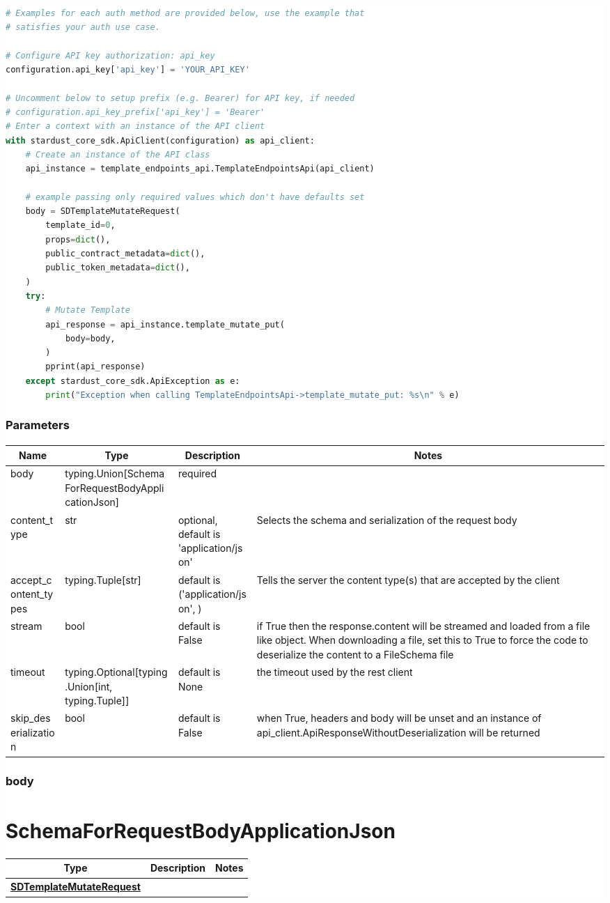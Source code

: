 ```python
# Examples for each auth method are provided below, use the example that
# satisfies your auth use case.

# Configure API key authorization: api_key
configuration.api_key['api_key'] = 'YOUR_API_KEY'

# Uncomment below to setup prefix (e.g. Bearer) for API key, if needed
# configuration.api_key_prefix['api_key'] = 'Bearer'
# Enter a context with an instance of the API client
with stardust_core_sdk.ApiClient(configuration) as api_client:
    # Create an instance of the API class
    api_instance = template_endpoints_api.TemplateEndpointsApi(api_client)

    # example passing only required values which don't have defaults set
    body = SDTemplateMutateRequest(
        template_id=0,
        props=dict(),
        public_contract_metadata=dict(),
        public_token_metadata=dict(),
    )
    try:
        # Mutate Template
        api_response = api_instance.template_mutate_put(
            body=body,
        )
        pprint(api_response)
    except stardust_core_sdk.ApiException as e:
        print("Exception when calling TemplateEndpointsApi->template_mutate_put: %s\n" % e)
```
### Parameters

Name | Type | Description  | Notes
------------- | ------------- | ------------- | -------------
body | typing.Union[SchemaForRequestBodyApplicationJson] | required |
content_type | str | optional, default is 'application/json' | Selects the schema and serialization of the request body
accept_content_types | typing.Tuple[str] | default is ('application/json', ) | Tells the server the content type(s) that are accepted by the client
stream | bool | default is False | if True then the response.content will be streamed and loaded from a file like object. When downloading a file, set this to True to force the code to deserialize the content to a FileSchema file
timeout | typing.Optional[typing.Union[int, typing.Tuple]] | default is None | the timeout used by the rest client
skip_deserialization | bool | default is False | when True, headers and body will be unset and an instance of api_client.ApiResponseWithoutDeserialization will be returned

### body

# SchemaForRequestBodyApplicationJson
Type | Description  | Notes
------------- | ------------- | -------------
[**SDTemplateMutateRequest**](../../models/SDTemplateMutateRequest.md) |  | 
